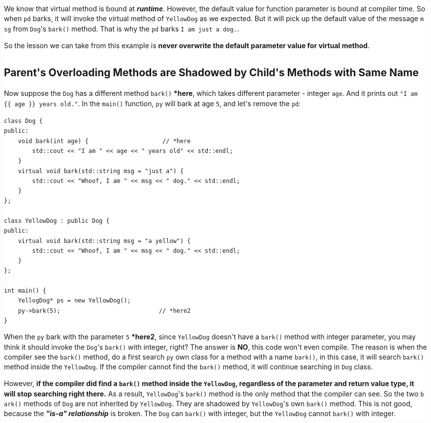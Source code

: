 ```
```
We know that virtual method is bound at ***runtime***. However, the default value for function parameter is bound at compiler time. So when `pd` barks, it will invoke the virtual method of `YellowDog` as we expected. But it will pick up the default value of the message `msg` from `Dog`'s `bark()` method. That is why the `pd` barks `I am just a dog.`.

So the lesson we can take from this example is **never overwrite the default parameter value for virtual method**.



## Parent's Overloading Methods are Shadowed by Child's Methods with Same Name
Now suppose the `Dog` has a different method `bark()` **\*here**, which takes different parameter - integer `age`. And it prints out `"I am {{ age }} years old."`. In the `main()` function, `py` will bark at age `5`, and let's remove the `pd`:
```
class Dog {
public:
    void bark(int age) {                     // *here
        std::cout << "I am " << age << " years old" << std::endl;
    }
    virtual void bark(std::string msg = "just a") {
        std::cout << "Whoof, I am " << msg << " dog." << std::endl;
    }
};

class YellowDog : public Dog {
public:
    virtual void bark(std::string msg = "a yellow") {
        std::cout << "Whoof, I am " << msg << " dog." << std::endl;
    }
};

int main() {
    YellogDog* ps = new YellowDog();
    py->bark(5);                            // *here2
}
```
When the `py` bark with the parameter `5` **\*here2**, since `YellowDog` doesn't have a `bark()` method with integer parameter, you may think it should invoke the `Dog`'s `bark()` with integer, right? The answer is **NO**, this code won't even compile. The reason is when the compiler see the `bark()` method, do a first search `py` own class for a method with a name `bark()`, in this case, it will search `bark()` method inside the `YellowDog`. If the compiler cannot find the `bark()` method, it will continue searching in `Dog` class. 

However, **if the compiler did find a `bark()` method inside the `YellowDog`, regardless of the parameter and return value type, it will stop searching right there.** As a result, `YellowDog`'s `bark()` method is the only method that the compiler can see. So the two `bark()` methods of `Dog` are not inherited by `YellowDog`. They are shadowed by `YellowDog`'s own `bark()` method. This is not good, because the ***"is-a" relationship*** is broken. The `Dog` can `bark()` with integer, but the `YellowDog` cannot `bark()` with integer.
